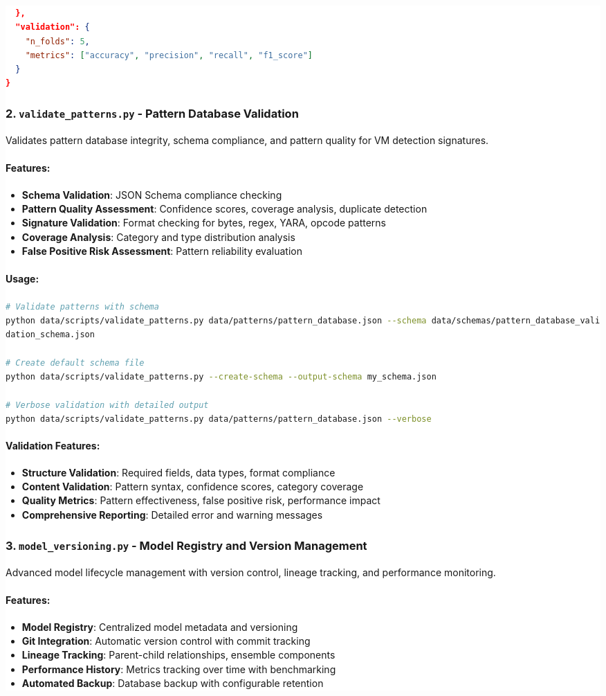 ```json
  },
  "validation": {
    "n_folds": 5,
    "metrics": ["accuracy", "precision", "recall", "f1_score"]
  }
}
```

### 2. `validate_patterns.py` - Pattern Database Validation

Validates pattern database integrity, schema compliance, and pattern quality for VM detection signatures.

#### Features:
- **Schema Validation**: JSON Schema compliance checking
- **Pattern Quality Assessment**: Confidence scores, coverage analysis, duplicate detection
- **Signature Validation**: Format checking for bytes, regex, YARA, opcode patterns
- **Coverage Analysis**: Category and type distribution analysis
- **False Positive Risk Assessment**: Pattern reliability evaluation

#### Usage:
```bash
# Validate patterns with schema
python data/scripts/validate_patterns.py data/patterns/pattern_database.json --schema data/schemas/pattern_database_validation_schema.json

# Create default schema file
python data/scripts/validate_patterns.py --create-schema --output-schema my_schema.json

# Verbose validation with detailed output
python data/scripts/validate_patterns.py data/patterns/pattern_database.json --verbose
```

#### Validation Features:
- **Structure Validation**: Required fields, data types, format compliance
- **Content Validation**: Pattern syntax, confidence scores, category coverage
- **Quality Metrics**: Pattern effectiveness, false positive risk, performance impact
- **Comprehensive Reporting**: Detailed error and warning messages

### 3. `model_versioning.py` - Model Registry and Version Management

Advanced model lifecycle management with version control, lineage tracking, and performance monitoring.

#### Features:
- **Model Registry**: Centralized model metadata and versioning
- **Git Integration**: Automatic version control with commit tracking
- **Lineage Tracking**: Parent-child relationships, ensemble components
- **Performance History**: Metrics tracking over time with benchmarking
- **Automated Backup**: Database backup with configurable retention
